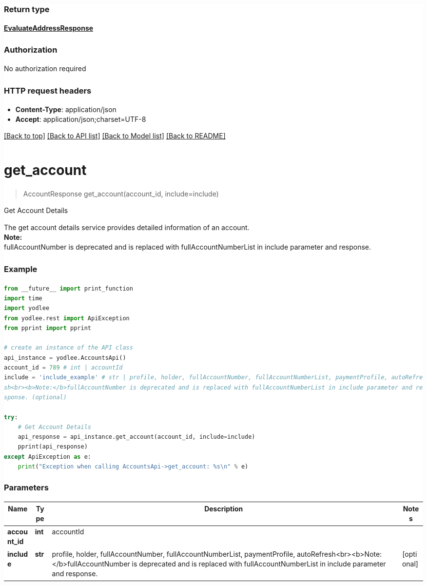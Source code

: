 ### Return type

[**EvaluateAddressResponse**](EvaluateAddressResponse.md)

### Authorization

No authorization required

### HTTP request headers

 - **Content-Type**: application/json
 - **Accept**: application/json;charset=UTF-8

[[Back to top]](#) [[Back to API list]](../README.md#documentation-for-api-endpoints) [[Back to Model list]](../README.md#documentation-for-models) [[Back to README]](../README.md)

# **get_account**
> AccountResponse get_account(account_id, include=include)

Get Account Details

The get account details service provides detailed information of an account.<br><b>Note:</b><br>fullAccountNumber is deprecated and is replaced with fullAccountNumberList in include parameter and response.

### Example
```python
from __future__ import print_function
import time
import yodlee
from yodlee.rest import ApiException
from pprint import pprint

# create an instance of the API class
api_instance = yodlee.AccountsApi()
account_id = 789 # int | accountId
include = 'include_example' # str | profile, holder, fullAccountNumber, fullAccountNumberList, paymentProfile, autoRefresh<br><b>Note:</b>fullAccountNumber is deprecated and is replaced with fullAccountNumberList in include parameter and response. (optional)

try:
    # Get Account Details
    api_response = api_instance.get_account(account_id, include=include)
    pprint(api_response)
except ApiException as e:
    print("Exception when calling AccountsApi->get_account: %s\n" % e)
```

### Parameters

Name | Type | Description  | Notes
------------- | ------------- | ------------- | -------------
 **account_id** | **int**| accountId | 
 **include** | **str**| profile, holder, fullAccountNumber, fullAccountNumberList, paymentProfile, autoRefresh&lt;br&gt;&lt;b&gt;Note:&lt;/b&gt;fullAccountNumber is deprecated and is replaced with fullAccountNumberList in include parameter and response. | [optional] 

